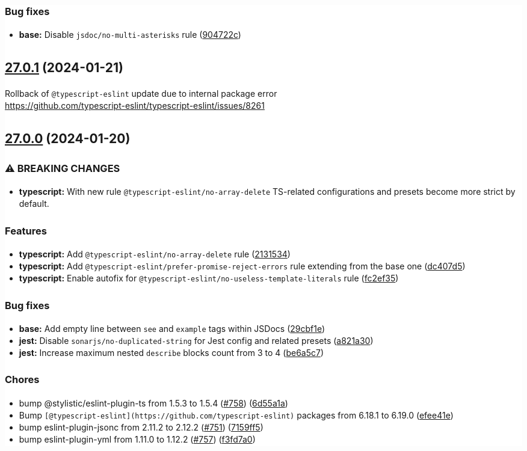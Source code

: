 
### Bug fixes

* **base:** Disable `jsdoc/no-multi-asterisks` rule ([904722c](https://github.com/MorevM/eslint-config/commit/904722c8d4a3deb557757bd08427a657f6e9fc65))


## [27.0.1](https://github.com/MorevM/eslint-config/compare/v27.0.0...v27.0.1) (2024-01-21)

Rollback of `@typescript-eslint` update due to internal package error \
https://github.com/typescript-eslint/typescript-eslint/issues/8261

## [27.0.0](https://github.com/MorevM/eslint-config/compare/v26.4.0...v27.0.0) (2024-01-20)


### ⚠ BREAKING CHANGES

* **typescript:** With new rule `@typescript-eslint/no-array-delete` TS-related configurations and presets become more strict by default.

### Features

* **typescript:** Add `@typescript-eslint/no-array-delete` rule ([2131534](https://github.com/MorevM/eslint-config/commit/2131534758c1d9664fc0643d57cf70fcc2cdef75))
* **typescript:** Add `@typescript-eslint/prefer-promise-reject-errors` rule extending from the base one ([dc407d5](https://github.com/MorevM/eslint-config/commit/dc407d524a12835874eaf4c274149c39b98ca121))
* **typescript:** Enable autofix for `@typescript-eslint/no-useless-template-literals` rule ([fc2ef35](https://github.com/MorevM/eslint-config/commit/fc2ef3506096ddb818120b11530c8d55719d3409))

### Bug fixes

* **base:** Add empty line between `see` and `example` tags within JSDocs ([29cbf1e](https://github.com/MorevM/eslint-config/commit/29cbf1e7e7f337bf8c636be31a525a575b462036))
* **jest:** Disable `sonarjs/no-duplicated-string` for Jest config and related presets ([a821a30](https://github.com/MorevM/eslint-config/commit/a821a30e8bc14fe89b034d2ac9d4e9d3ce78fa0a))
* **jest:** Increase maximum nested `describe` blocks count from 3 to 4 ([be6a5c7](https://github.com/MorevM/eslint-config/commit/be6a5c773aaa38c3c880f90b084b580d3132e460))

### Chores

* bump @stylistic/eslint-plugin-ts from 1.5.3 to 1.5.4 ([#758](https://github.com/MorevM/eslint-config/issues/758)) ([6d55a1a](https://github.com/MorevM/eslint-config/commit/6d55a1aee7e574f981add2a390c7d90cf3d69101))
* Bump `[@typescript-eslint](https://github.com/typescript-eslint)` packages from 6.18.1 to 6.19.0 ([efee41e](https://github.com/MorevM/eslint-config/commit/efee41e29760771ecb080be33ea8938a25e8a6af))
* bump eslint-plugin-jsonc from 2.11.2 to 2.12.2 ([#751](https://github.com/MorevM/eslint-config/issues/751)) ([7159ff5](https://github.com/MorevM/eslint-config/commit/7159ff557a78c77bc06e09a41878155dc381c0e9))
* bump eslint-plugin-yml from 1.11.0 to 1.12.2 ([#757](https://github.com/MorevM/eslint-config/issues/757)) ([f3fd7a0](https://github.com/MorevM/eslint-config/commit/f3fd7a0a2d72b82544207e311a7fdeee28d9e771))
